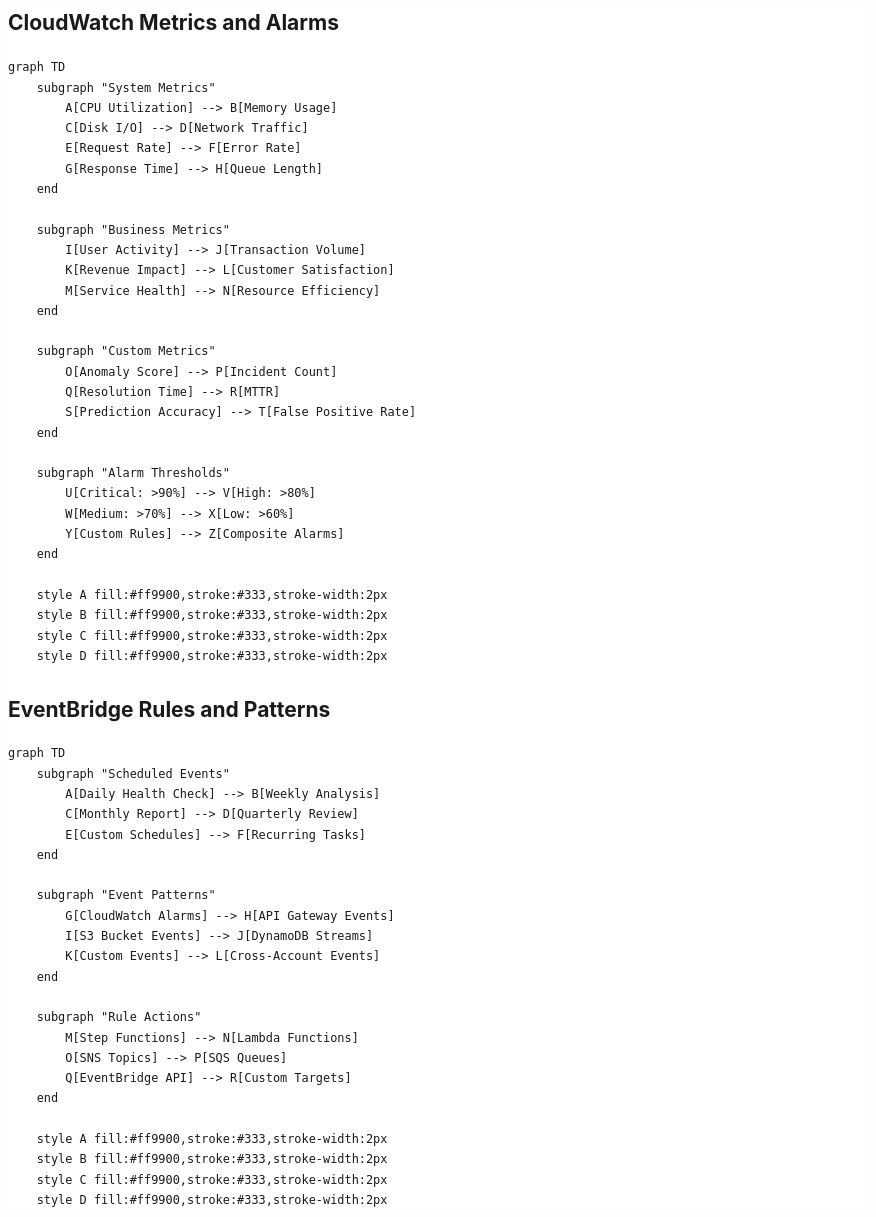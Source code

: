 ## CloudWatch Metrics and Alarms

```mermaid
graph TD
    subgraph "System Metrics"
        A[CPU Utilization] --> B[Memory Usage]
        C[Disk I/O] --> D[Network Traffic]
        E[Request Rate] --> F[Error Rate]
        G[Response Time] --> H[Queue Length]
    end

    subgraph "Business Metrics"
        I[User Activity] --> J[Transaction Volume]
        K[Revenue Impact] --> L[Customer Satisfaction]
        M[Service Health] --> N[Resource Efficiency]
    end

    subgraph "Custom Metrics"
        O[Anomaly Score] --> P[Incident Count]
        Q[Resolution Time] --> R[MTTR]
        S[Prediction Accuracy] --> T[False Positive Rate]
    end

    subgraph "Alarm Thresholds"
        U[Critical: >90%] --> V[High: >80%]
        W[Medium: >70%] --> X[Low: >60%]
        Y[Custom Rules] --> Z[Composite Alarms]
    end

    style A fill:#ff9900,stroke:#333,stroke-width:2px
    style B fill:#ff9900,stroke:#333,stroke-width:2px
    style C fill:#ff9900,stroke:#333,stroke-width:2px
    style D fill:#ff9900,stroke:#333,stroke-width:2px
```

## EventBridge Rules and Patterns

```mermaid
graph TD
    subgraph "Scheduled Events"
        A[Daily Health Check] --> B[Weekly Analysis]
        C[Monthly Report] --> D[Quarterly Review]
        E[Custom Schedules] --> F[Recurring Tasks]
    end

    subgraph "Event Patterns"
        G[CloudWatch Alarms] --> H[API Gateway Events]
        I[S3 Bucket Events] --> J[DynamoDB Streams]
        K[Custom Events] --> L[Cross-Account Events]
    end

    subgraph "Rule Actions"
        M[Step Functions] --> N[Lambda Functions]
        O[SNS Topics] --> P[SQS Queues]
        Q[EventBridge API] --> R[Custom Targets]
    end

    style A fill:#ff9900,stroke:#333,stroke-width:2px
    style B fill:#ff9900,stroke:#333,stroke-width:2px
    style C fill:#ff9900,stroke:#333,stroke-width:2px
    style D fill:#ff9900,stroke:#333,stroke-width:2px
```
